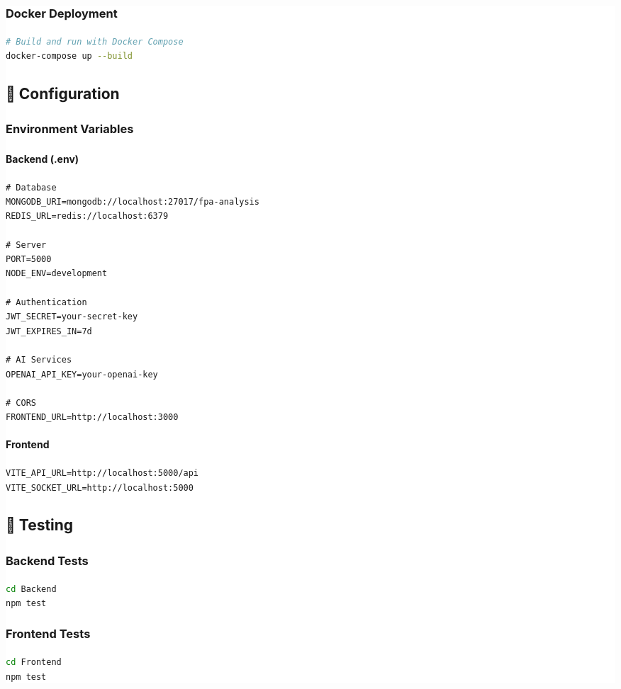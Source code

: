### Docker Deployment
```bash
# Build and run with Docker Compose
docker-compose up --build
```

## 🔧 Configuration

### Environment Variables

#### Backend (.env)
```env
# Database
MONGODB_URI=mongodb://localhost:27017/fpa-analysis
REDIS_URL=redis://localhost:6379

# Server
PORT=5000
NODE_ENV=development

# Authentication
JWT_SECRET=your-secret-key
JWT_EXPIRES_IN=7d

# AI Services
OPENAI_API_KEY=your-openai-key

# CORS
FRONTEND_URL=http://localhost:3000
```

#### Frontend
```env
VITE_API_URL=http://localhost:5000/api
VITE_SOCKET_URL=http://localhost:5000
```

## 🧪 Testing

### Backend Tests
```bash
cd Backend
npm test
```

### Frontend Tests
```bash
cd Frontend
npm test
```
